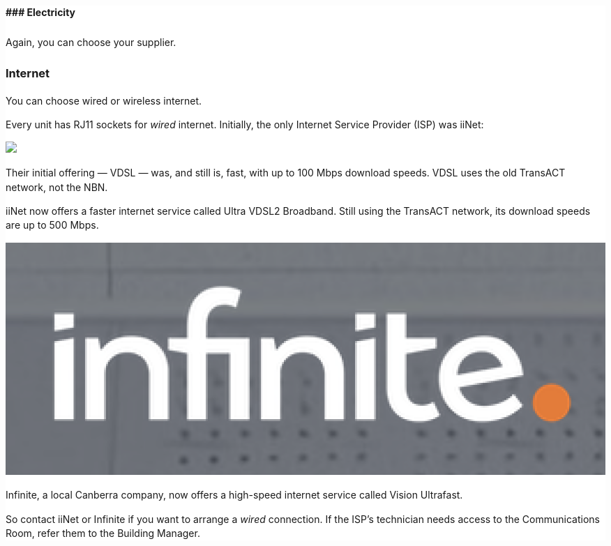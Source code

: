 **### Electricity**
### 


Again, you can choose your supplier.
### 


### Internet


  

You can choose wired or wireless internet.
  

Every unit has RJ11 sockets for *wired* internet. Initially, the only Internet Service Provider (ISP) was iiNet:
  

![](./attachments/2-MOVING-attachment-005.heic)  

  

Their initial offering — VDSL — was, and still is, fast, with up to 100 Mbps download speeds. VDSL uses the old TransACT network, not the NBN.
  

iiNet now offers a faster internet service called Ultra VDSL2 Broadband. Still using the TransACT network, its download speeds are up to 500 Mbps.
  

![](./attachments/2-MOVING-attachment-006.png)  

  

Infinite, a local Canberra company, now offers a high-speed internet service called Vision Ultrafast.
  

So contact iiNet or Infinite if you want to arrange a *wired* connection. If the ISP’s technician needs access to the Communications Room, refer them to the Building Manager.
  
